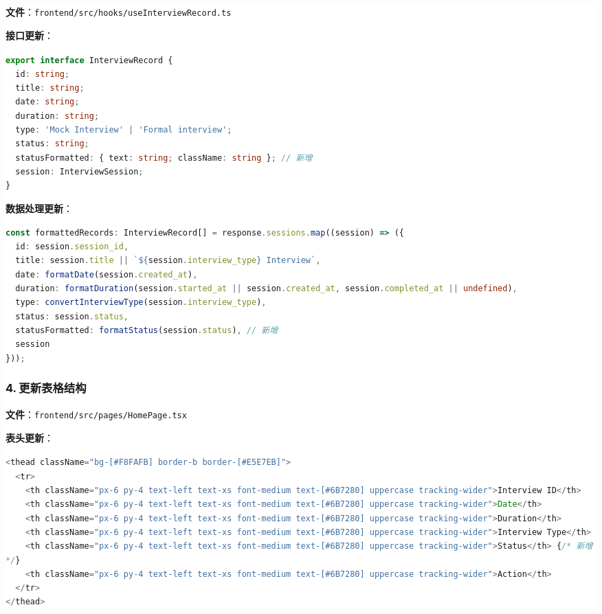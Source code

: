 **文件**：`frontend/src/hooks/useInterviewRecord.ts`

**接口更新**：
```typescript
export interface InterviewRecord {
  id: string;
  title: string;
  date: string;
  duration: string;
  type: 'Mock Interview' | 'Formal interview';
  status: string;
  statusFormatted: { text: string; className: string }; // 新增
  session: InterviewSession;
}
```

**数据处理更新**：
```typescript
const formattedRecords: InterviewRecord[] = response.sessions.map((session) => ({
  id: session.session_id,
  title: session.title || `${session.interview_type} Interview`,
  date: formatDate(session.created_at),
  duration: formatDuration(session.started_at || session.created_at, session.completed_at || undefined),
  type: convertInterviewType(session.interview_type),
  status: session.status,
  statusFormatted: formatStatus(session.status), // 新增
  session
}));
```

### 4. 更新表格结构

**文件**：`frontend/src/pages/HomePage.tsx`

**表头更新**：
```typescript
<thead className="bg-[#F8FAFB] border-b border-[#E5E7EB]">
  <tr>
    <th className="px-6 py-4 text-left text-xs font-medium text-[#6B7280] uppercase tracking-wider">Interview ID</th>
    <th className="px-6 py-4 text-left text-xs font-medium text-[#6B7280] uppercase tracking-wider">Date</th>
    <th className="px-6 py-4 text-left text-xs font-medium text-[#6B7280] uppercase tracking-wider">Duration</th>
    <th className="px-6 py-4 text-left text-xs font-medium text-[#6B7280] uppercase tracking-wider">Interview Type</th>
    <th className="px-6 py-4 text-left text-xs font-medium text-[#6B7280] uppercase tracking-wider">Status</th> {/* 新增 */}
    <th className="px-6 py-4 text-left text-xs font-medium text-[#6B7280] uppercase tracking-wider">Action</th>
  </tr>
</thead>
```
